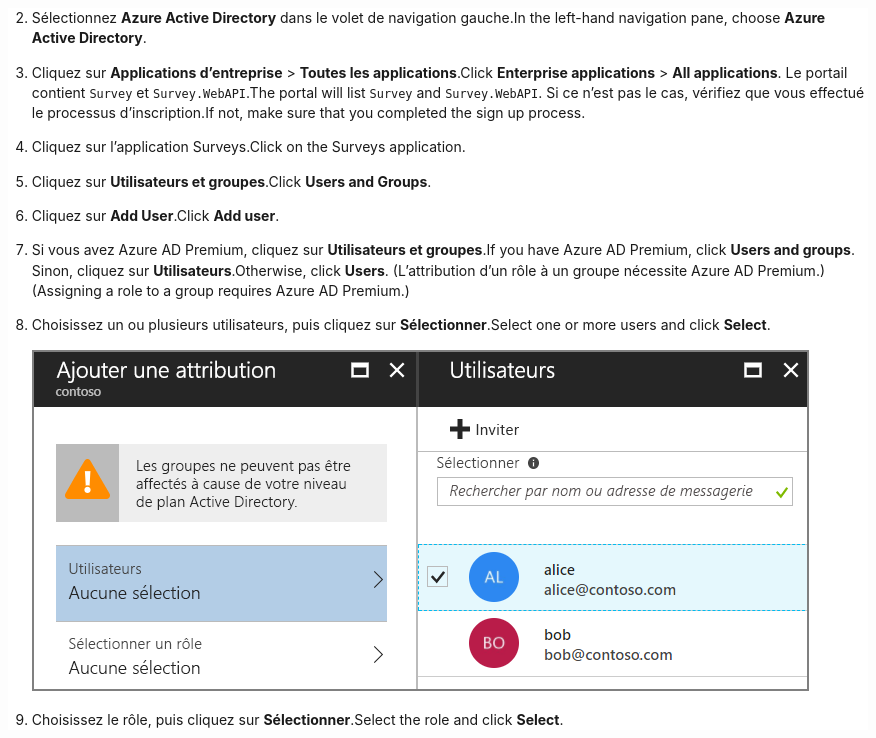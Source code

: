 2. <span data-ttu-id="98c53-244">Sélectionnez **Azure Active Directory** dans le volet de navigation gauche.</span><span class="sxs-lookup"><span data-stu-id="98c53-244">In the left-hand navigation pane, choose **Azure Active Directory**.</span></span>

3. <span data-ttu-id="98c53-245">Cliquez sur **Applications d’entreprise** > **Toutes les applications**.</span><span class="sxs-lookup"><span data-stu-id="98c53-245">Click **Enterprise applications** > **All applications**.</span></span> <span data-ttu-id="98c53-246">Le portail contient `Survey` et `Survey.WebAPI`.</span><span class="sxs-lookup"><span data-stu-id="98c53-246">The portal will list `Survey` and `Survey.WebAPI`.</span></span> <span data-ttu-id="98c53-247">Si ce n’est pas le cas, vérifiez que vous effectué le processus d’inscription.</span><span class="sxs-lookup"><span data-stu-id="98c53-247">If not, make sure that you completed the sign up process.</span></span>

4. <span data-ttu-id="98c53-248">Cliquez sur l’application Surveys.</span><span class="sxs-lookup"><span data-stu-id="98c53-248">Click on the Surveys application.</span></span>

5. <span data-ttu-id="98c53-249">Cliquez sur **Utilisateurs et groupes**.</span><span class="sxs-lookup"><span data-stu-id="98c53-249">Click **Users and Groups**.</span></span>

6. <span data-ttu-id="98c53-250">Cliquez sur **Add User**.</span><span class="sxs-lookup"><span data-stu-id="98c53-250">Click **Add user**.</span></span>

7. <span data-ttu-id="98c53-251">Si vous avez Azure AD Premium, cliquez sur **Utilisateurs et groupes**.</span><span class="sxs-lookup"><span data-stu-id="98c53-251">If you have Azure AD Premium, click **Users and groups**.</span></span> <span data-ttu-id="98c53-252">Sinon, cliquez sur **Utilisateurs**.</span><span class="sxs-lookup"><span data-stu-id="98c53-252">Otherwise, click **Users**.</span></span> <span data-ttu-id="98c53-253">(L’attribution d’un rôle à un groupe nécessite Azure AD Premium.)</span><span class="sxs-lookup"><span data-stu-id="98c53-253">(Assigning a role to a group requires Azure AD Premium.)</span></span>

8. <span data-ttu-id="98c53-254">Choisissez un ou plusieurs utilisateurs, puis cliquez sur **Sélectionner**.</span><span class="sxs-lookup"><span data-stu-id="98c53-254">Select one or more users and click **Select**.</span></span>

    ![Sélectionner un utilisateur ou un groupe](./images/running-the-app/select-user-or-group.png)

9. <span data-ttu-id="98c53-256">Choisissez le rôle, puis cliquez sur **Sélectionner**.</span><span class="sxs-lookup"><span data-stu-id="98c53-256">Select the role and click **Select**.</span></span>
